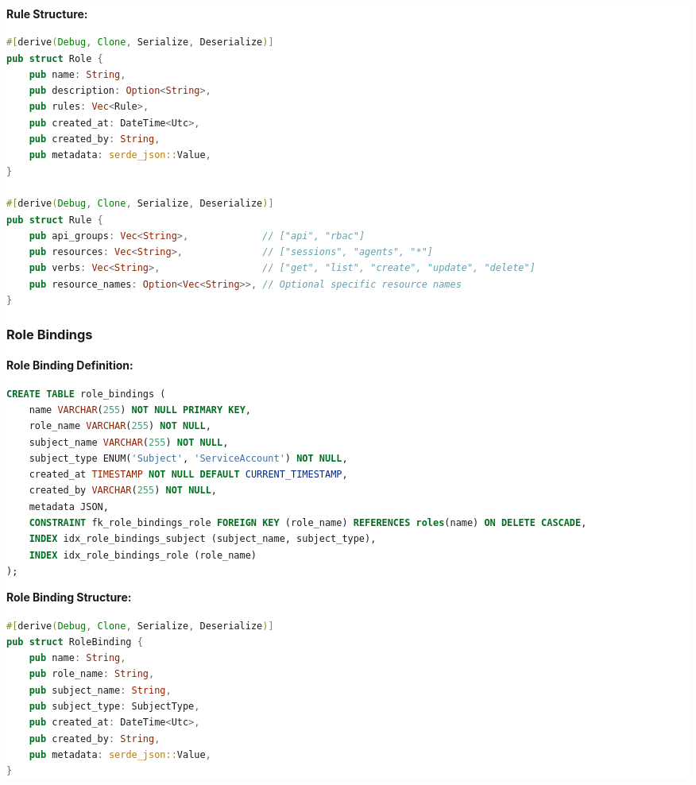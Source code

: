 **Rule Structure:**
```rust
#[derive(Debug, Clone, Serialize, Deserialize)]
pub struct Role {
    pub name: String,
    pub description: Option<String>,
    pub rules: Vec<Rule>,
    pub created_at: DateTime<Utc>,
    pub created_by: String,
    pub metadata: serde_json::Value,
}

#[derive(Debug, Clone, Serialize, Deserialize)]
pub struct Rule {
    pub api_groups: Vec<String>,             // ["api", "rbac"] 
    pub resources: Vec<String>,              // ["sessions", "agents", "*"]
    pub verbs: Vec<String>,                  // ["get", "list", "create", "update", "delete"]
    pub resource_names: Option<Vec<String>>, // Optional specific resource names
}
```

### Role Bindings

**Role Binding Definition:**
```sql
CREATE TABLE role_bindings (
    name VARCHAR(255) NOT NULL PRIMARY KEY,
    role_name VARCHAR(255) NOT NULL,
    subject_name VARCHAR(255) NOT NULL,
    subject_type ENUM('Subject', 'ServiceAccount') NOT NULL,
    created_at TIMESTAMP NOT NULL DEFAULT CURRENT_TIMESTAMP,
    created_by VARCHAR(255) NOT NULL,
    metadata JSON,
    CONSTRAINT fk_role_bindings_role FOREIGN KEY (role_name) REFERENCES roles(name) ON DELETE CASCADE,
    INDEX idx_role_bindings_subject (subject_name, subject_type),
    INDEX idx_role_bindings_role (role_name)
);
```

**Role Binding Structure:**
```rust
#[derive(Debug, Clone, Serialize, Deserialize)]
pub struct RoleBinding {
    pub name: String,
    pub role_name: String,
    pub subject_name: String,
    pub subject_type: SubjectType,
    pub created_at: DateTime<Utc>,
    pub created_by: String,
    pub metadata: serde_json::Value,
}
```
